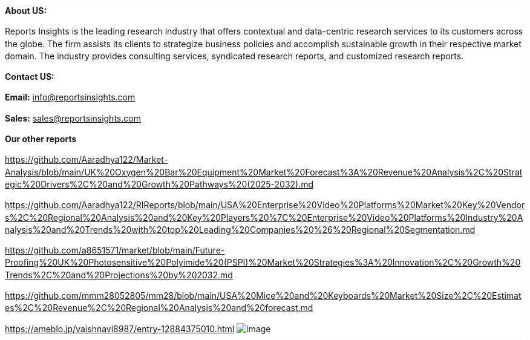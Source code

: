 <strong><strong>About US</strong>:</strong>

Reports Insights is the leading research industry that offers contextual and data-centric research services to its customers across the globe. The firm assists its clients to strategize business policies and accomplish sustainable growth in their respective market domain. The industry provides consulting services, syndicated research reports, and customized research reports.

<strong>Contact US:</strong>

<p class=""""><b>Email:</b> <a href=mailto:info@reportsinsights.com>info@reportsinsights.com</a></p>
<p class=""""><b>Sales:</b> <a href=mailto:sales@reportsinsights.com>sales@reportsinsights.com</a></p>

<strong>Our other reports</strong>

<a href=https://github.com/Aaradhya122/Market-Analysis/blob/main/UK%20Oxygen%20Bar%20Equipment%20Market%20Forecast%3A%20Revenue%20Analysis%2C%20Strategic%20Drivers%2C%20and%20Growth%20Pathways%20(2025-2032).md>https://github.com/Aaradhya122/Market-Analysis/blob/main/UK%20Oxygen%20Bar%20Equipment%20Market%20Forecast%3A%20Revenue%20Analysis%2C%20Strategic%20Drivers%2C%20and%20Growth%20Pathways%20(2025-2032).md</a>

<a href=https://github.com/Aaradhya122/RIReports/blob/main/USA%20Enterprise%20Video%20Platforms%20Market%20Key%20Vendors%2C%20Regional%20Analysis%20and%20Key%20Players%20%7C%20Enterprise%20Video%20Platforms%20Industry%20Analysis%20and%20Trends%20with%20top%20Leading%20Companies%20%26%20Regional%20Segmentation.md>https://github.com/Aaradhya122/RIReports/blob/main/USA%20Enterprise%20Video%20Platforms%20Market%20Key%20Vendors%2C%20Regional%20Analysis%20and%20Key%20Players%20%7C%20Enterprise%20Video%20Platforms%20Industry%20Analysis%20and%20Trends%20with%20top%20Leading%20Companies%20%26%20Regional%20Segmentation.md</a>

<a href=https://github.com/a8651571/market/blob/main/Future-Proofing%20UK%20Photosensitive%20Polyimide%20(PSPI)%20Market%20Strategies%3A%20Innovation%2C%20Growth%20Trends%2C%20and%20Projections%20by%202032.md>https://github.com/a8651571/market/blob/main/Future-Proofing%20UK%20Photosensitive%20Polyimide%20(PSPI)%20Market%20Strategies%3A%20Innovation%2C%20Growth%20Trends%2C%20and%20Projections%20by%202032.md</a>

<a href=https://github.com/mmm28052805/mm28/blob/main/USA%20Mice%20and%20Keyboards%20Market%20Size%2C%20Estimates%2C%20Revenue%2C%20Regional%20Analysis%20and%20forecast.md>https://github.com/mmm28052805/mm28/blob/main/USA%20Mice%20and%20Keyboards%20Market%20Size%2C%20Estimates%2C%20Revenue%2C%20Regional%20Analysis%20and%20forecast.md</a>

<a href=https://ameblo.jp/vaishnavi8987/entry-12884375010.html>https://ameblo.jp/vaishnavi8987/entry-12884375010.html</a>
![image](https://github.com/user-attachments/assets/defa92ae-eb8b-4cd6-97b7-f330f87b2a8d)
